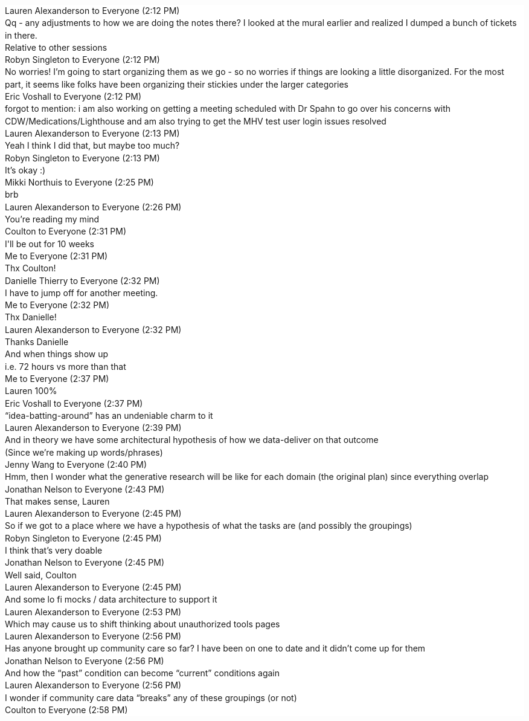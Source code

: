 Lauren Alexanderson to Everyone (2:12 PM) <br>
Qq - any adjustments to how we are doing the notes there? I looked at the mural earlier and realized I dumped a bunch of tickets in there.<br>
Relative to other sessions<br>
Robyn Singleton to Everyone (2:12 PM)<br>
No worries! I’m going to start organizing them as we go - so no worries if things are looking a little disorganized. For the most part, it seems like folks have been organizing their stickies under the larger categories<br>
Eric Voshall to Everyone (2:12 PM)<br>
forgot to mention: i am also working on getting a meeting scheduled with Dr Spahn to go over his concerns with CDW/Medications/Lighthouse and am also trying to get the MHV test user login issues resolved<br>
Lauren Alexanderson to Everyone (2:13 PM)<br>
Yeah I think I did that, but maybe too much?<br>
Robyn Singleton to Everyone (2:13 PM)<br>
It’s okay :)<br>
Mikki Northuis to Everyone (2:25 PM)<br>
brb<br>
Lauren Alexanderson to Everyone (2:26 PM)<br>
You’re reading my mind<br>
Coulton to Everyone (2:31 PM)<br>
I'll be out for 10 weeks<br>
Me to Everyone (2:31 PM)<br>
Thx Coulton!<br>
Danielle Thierry to Everyone (2:32 PM)<br>
I have to jump off for another meeting.<br>
Me to Everyone (2:32 PM)<br>
Thx Danielle!<br>
Lauren Alexanderson to Everyone (2:32 PM)<br>
Thanks Danielle<br>
And when things show up<br>
i.e. 72 hours vs more than that<br>
Me to Everyone (2:37 PM)<br>
Lauren 100%<br>
Eric Voshall to Everyone (2:37 PM)<br>
“idea-batting-around” has an undeniable charm to it<br>
Lauren Alexanderson to Everyone (2:39 PM)<br>
And in theory we have some architectural hypothesis of how we data-deliver on that outcome<br>
(Since we’re making up words/phrases)<br>
Jenny Wang to Everyone (2:40 PM)<br>
Hmm, then I wonder what the generative research will be like for each domain (the original plan) since everything overlap<br>
Jonathan Nelson to Everyone (2:43 PM)<br>
That makes sense, Lauren<br>
Lauren Alexanderson to Everyone (2:45 PM)<br>
So if we got to a place where we have a hypothesis of what the tasks are (and possibly the groupings)<br>
Robyn Singleton to Everyone (2:45 PM)<br>
I think that’s very doable<br>
Jonathan Nelson to Everyone (2:45 PM)<br>
Well said, Coulton<br>
Lauren Alexanderson to Everyone (2:45 PM)<br>
And some lo fi mocks / data architecture to support it<br>
Lauren Alexanderson to Everyone (2:53 PM)<br>
Which may cause us to shift thinking about unauthorized tools pages<br>
Lauren Alexanderson to Everyone (2:56 PM)<br>
Has anyone brought up community care so far? I have been on one to date and it didn’t come up for them<br>
Jonathan Nelson to Everyone (2:56 PM)<br>
And how the “past” condition can become “current” conditions again<br>
Lauren Alexanderson to Everyone (2:56 PM)<br>
I wonder if community care data “breaks” any of these groupings (or not)<br>
Coulton to Everyone (2:58 PM)<br>